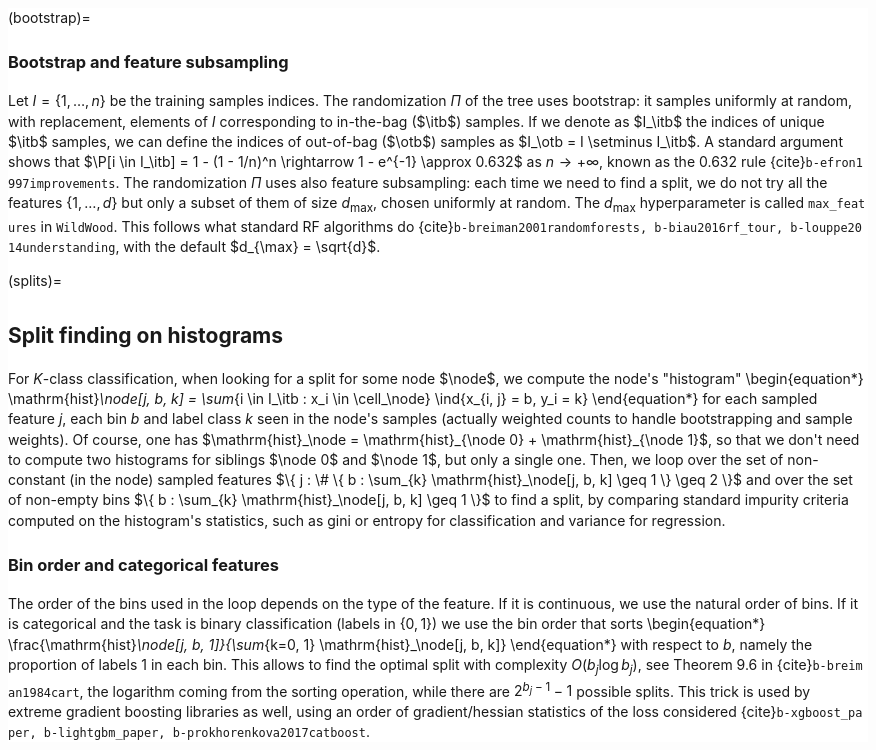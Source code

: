 (bootstrap)=
### Bootstrap and feature subsampling

Let $I = \{1, \ldots, n\}$ be the training samples indices.
The randomization $\Pi$ of the tree uses bootstrap: it samples uniformly at random, 
with replacement, elements of $I$ corresponding to in-the-bag ($\itb$) samples.
If we denote as $I_\itb$ the indices of unique $\itb$ samples, we can define the 
indices of out-of-bag ($\otb$) samples as $I_\otb = I \setminus I_\itb$.
A standard argument shows that $\P[i \in I_\itb] = 1 - (1 - 1/n)^n \rightarrow 1 - e^{-1} \approx 0.632$ 
as $n \rightarrow +\infty$, known as the 0.632 rule {cite}`b-efron1997improvements`.
The randomization $\Pi$ uses also feature subsampling: each time we need to find a split, 
we do not try all the features $\{1, \ldots, d\}$ but only a subset of them of size $d_{\max}$, 
chosen uniformly at random.
The $d_{\max}$ hyperparameter is called `max_features` in `WildWood`.
This follows what standard RF algorithms do 
{cite}`b-breiman2001randomforests, b-biau2016rf_tour, b-louppe2014understanding`, 
with the default $d_{\max} = \sqrt{d}$.

(splits)=
## Split finding on histograms

For $K$-class classification, when looking for a split for some node $\node$, we 
compute the node's "histogram"
\begin{equation*}
\mathrm{hist}_\node[j, b, k] = \sum_{i \in I_\itb : x_i \in \cell_\node} \ind{x_{i, j} = b, y_i = k}
\end{equation*}
for each sampled feature $j$, each bin $b$ and label class $k$ seen in the node's samples 
(actually weighted counts to handle bootstrapping and sample weights).
Of course, one has $\mathrm{hist}_\node = \mathrm{hist}_{\node 0} + \mathrm{hist}_{\node 1}$, so 
that we don't need to compute two histograms for siblings $\node 0$ and $\node 1$, but only a single one. 
Then, we loop over the set of non-constant (in the node) sampled features $\{ j : \# \{ b : \sum_{k} \mathrm{hist}_\node[j, b, k] \geq 1 \} \geq 2 \}$ 
and over the set of non-empty bins $\{ b : \sum_{k} \mathrm{hist}_\node[j, b, k] \geq 1 \}$ to find a split, by comparing standard 
impurity criteria computed on the histogram's statistics, such as gini or entropy for classification and variance for regression.

### Bin order and categorical features

The order of the bins used in the loop depends on the type of the feature.
If it is continuous, we use the natural order of bins.
If it is categorical and the task is binary classification (labels in $\{0, 1\}$) we use 
the bin order that sorts
\begin{equation*}
\frac{\mathrm{hist}_\node[j, b, 1]}{\sum_{k=0, 1} \mathrm{hist}_\node[j, b, k]}
\end{equation*}
with respect to $b$, namely the proportion of labels $1$ in each bin. 
This allows to find the optimal split with complexity $O(b_j \log b_j)$, see 
Theorem 9.6 in {cite}`b-breiman1984cart`, the logarithm coming from the sorting 
operation, while there are $2^{b_j - 1} -1$ possible splits.
This trick is used by extreme gradient boosting libraries as well, using an order of 
$\text{gradient} / \text{hessian}$ statistics of the loss considered 
{cite}`b-xgboost_paper, b-lightgbm_paper, b-prokhorenkova2017catboost`.
